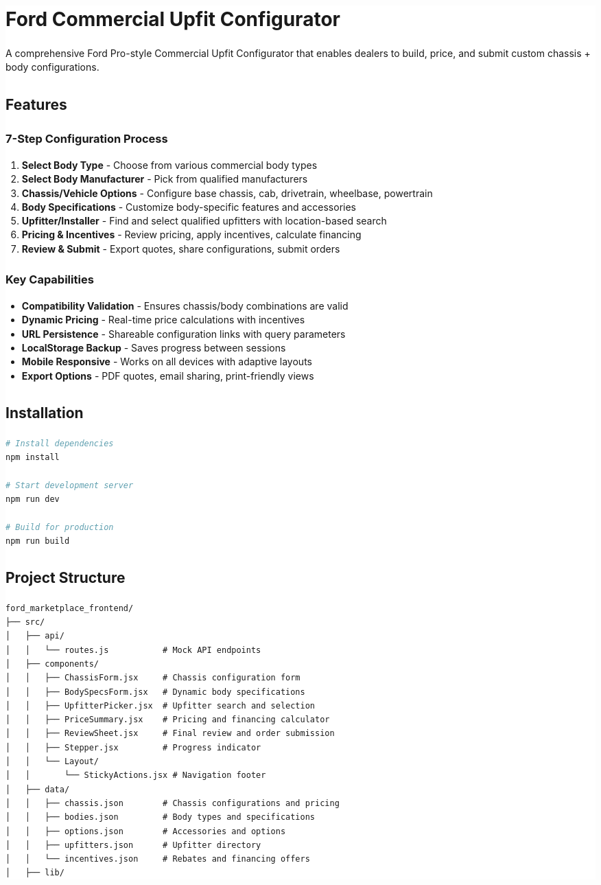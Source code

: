 # Ford Commercial Upfit Configurator

A comprehensive Ford Pro-style Commercial Upfit Configurator that enables dealers to build, price, and submit custom chassis + body configurations.

## Features

### 7-Step Configuration Process

1. **Select Body Type** - Choose from various commercial body types
2. **Select Body Manufacturer** - Pick from qualified manufacturers 
3. **Chassis/Vehicle Options** - Configure base chassis, cab, drivetrain, wheelbase, powertrain
4. **Body Specifications** - Customize body-specific features and accessories
5. **Upfitter/Installer** - Find and select qualified upfitters with location-based search
6. **Pricing & Incentives** - Review pricing, apply incentives, calculate financing
7. **Review & Submit** - Export quotes, share configurations, submit orders

### Key Capabilities

- **Compatibility Validation** - Ensures chassis/body combinations are valid
- **Dynamic Pricing** - Real-time price calculations with incentives
- **URL Persistence** - Shareable configuration links with query parameters
- **LocalStorage Backup** - Saves progress between sessions
- **Mobile Responsive** - Works on all devices with adaptive layouts
- **Export Options** - PDF quotes, email sharing, print-friendly views

## Installation

```bash
# Install dependencies
npm install

# Start development server
npm run dev

# Build for production
npm run build
```

## Project Structure

```
ford_marketplace_frontend/
├── src/
│   ├── api/
│   │   └── routes.js           # Mock API endpoints
│   ├── components/
│   │   ├── ChassisForm.jsx     # Chassis configuration form
│   │   ├── BodySpecsForm.jsx   # Dynamic body specifications
│   │   ├── UpfitterPicker.jsx  # Upfitter search and selection
│   │   ├── PriceSummary.jsx    # Pricing and financing calculator
│   │   ├── ReviewSheet.jsx     # Final review and order submission
│   │   ├── Stepper.jsx         # Progress indicator
│   │   └── Layout/
│   │       └── StickyActions.jsx # Navigation footer
│   ├── data/
│   │   ├── chassis.json        # Chassis configurations and pricing
│   │   ├── bodies.json         # Body types and specifications
│   │   ├── options.json        # Accessories and options
│   │   ├── upfitters.json      # Upfitter directory
│   │   └── incentives.json     # Rebates and financing offers
│   ├── lib/
```